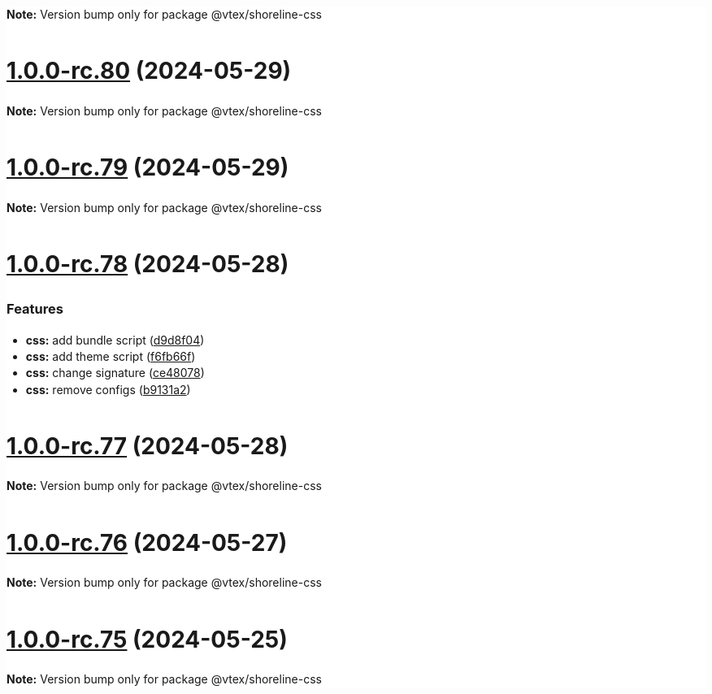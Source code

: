 **Note:** Version bump only for package @vtex/shoreline-css

# [1.0.0-rc.80](https://github.com/vtex/shoreline/compare/@vtex/shoreline-css@1.0.0-rc.79...@vtex/shoreline-css@1.0.0-rc.80) (2024-05-29)

**Note:** Version bump only for package @vtex/shoreline-css

# [1.0.0-rc.79](https://github.com/vtex/shoreline/compare/@vtex/shoreline-css@1.0.0-rc.78...@vtex/shoreline-css@1.0.0-rc.79) (2024-05-29)

**Note:** Version bump only for package @vtex/shoreline-css

# [1.0.0-rc.78](https://github.com/vtex/shoreline/compare/@vtex/shoreline-css@1.0.0-rc.77...@vtex/shoreline-css@1.0.0-rc.78) (2024-05-28)

### Features

- **css:** add bundle script ([d9d8f04](https://github.com/vtex/shoreline/commit/d9d8f0490d7f7b8264f7dc15067eb2c1115d0bf5))
- **css:** add theme script ([f6fb66f](https://github.com/vtex/shoreline/commit/f6fb66fc5336c8f46bc6256098954bd1c103118e))
- **css:** change signature ([ce48078](https://github.com/vtex/shoreline/commit/ce48078d90d2506d9e7af96e9a3a3c8f15e033e3))
- **css:** remove configs ([b9131a2](https://github.com/vtex/shoreline/commit/b9131a2ede4287bb350d0ffde612789fd66e5325))

# [1.0.0-rc.77](https://github.com/vtex/shoreline/compare/@vtex/shoreline-css@1.0.0-rc.76...@vtex/shoreline-css@1.0.0-rc.77) (2024-05-28)

**Note:** Version bump only for package @vtex/shoreline-css

# [1.0.0-rc.76](https://github.com/vtex/shoreline/compare/@vtex/shoreline-css@1.0.0-rc.75...@vtex/shoreline-css@1.0.0-rc.76) (2024-05-27)

**Note:** Version bump only for package @vtex/shoreline-css

# [1.0.0-rc.75](https://github.com/vtex/shoreline/compare/@vtex/shoreline-css@1.0.0-rc.74...@vtex/shoreline-css@1.0.0-rc.75) (2024-05-25)

**Note:** Version bump only for package @vtex/shoreline-css
